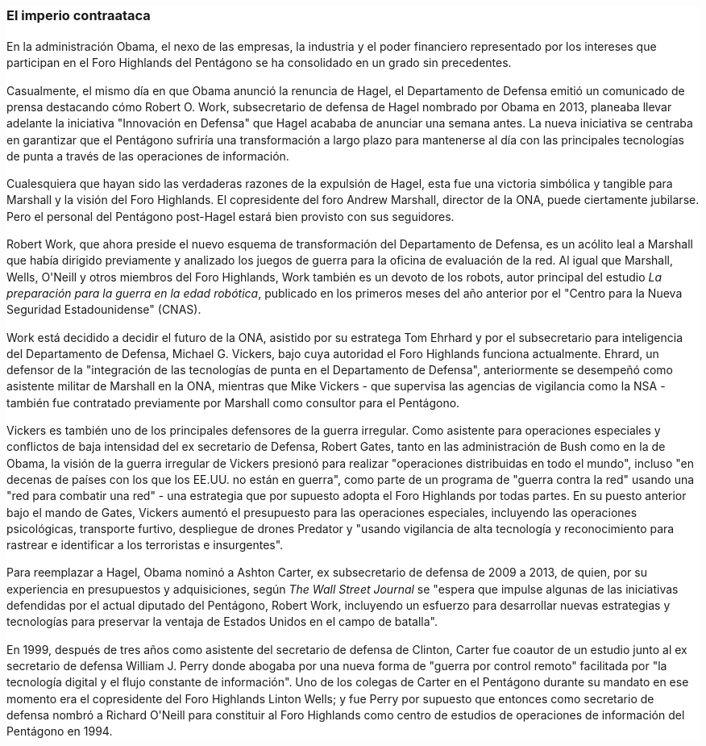### El imperio contraataca

En la administración Obama, el nexo de las empresas, la industria y el poder financiero representado por los intereses que participan en el Foro Highlands del Pentágono se ha consolidado en un grado sin precedentes.

Casualmente, el mismo día en que Obama anunció la renuncia de Hagel, el Departamento de Defensa emitió un comunicado de prensa destacando cómo Robert O. Work, subsecretario de defensa de Hagel nombrado por Obama en 2013, planeaba llevar adelante la iniciativa "Innovación en Defensa" que Hagel acababa de anunciar una semana antes. La nueva iniciativa se centraba en garantizar que el Pentágono sufriría una transformación a largo plazo para mantenerse al día con las principales tecnologías de punta a través de las operaciones de información.

Cualesquiera que hayan sido las verdaderas razones de la expulsión de Hagel, esta fue una victoria simbólica y tangible para Marshall y la visión del Foro Highlands. El copresidente del foro Andrew Marshall, director de la ONA, puede ciertamente jubilarse. Pero el personal del Pentágono post-Hagel estará bien provisto con sus seguidores.

Robert Work, que ahora preside el nuevo esquema de transformación del Departamento de Defensa, es un acólito leal a Marshall que había dirigido previamente y analizado los juegos de guerra para la oficina de evaluación de la red. Al igual que Marshall, Wells, O'Neill y otros miembros del Foro Highlands, Work también es un devoto de los robots, autor principal del estudio *La preparación para la guerra en la edad robótica*, publicado en los primeros meses del año anterior por el "Centro para la Nueva Seguridad Estadounidense" (CNAS).

Work está decidido a decidir el futuro de la ONA, asistido por su estratega Tom Ehrhard y por el subsecretario para inteligencia del Departamento de Defensa, Michael G. Vickers, bajo cuya autoridad el Foro Highlands funciona actualmente. Ehrard, un defensor de la "integración de las tecnologías de punta en el Departamento de Defensa", anteriormente se desempeñó como asistente militar de Marshall en la ONA, mientras que Mike Vickers - que supervisa las agencias de vigilancia como la NSA - también fue contratado previamente por Marshall como consultor para el Pentágono.

Vickers es también uno de los principales defensores de la guerra irregular. Como asistente para operaciones especiales y conflictos de baja intensidad del ex secretario de Defensa, Robert Gates, tanto en las administración de Bush como en la de Obama, la visión de la guerra irregular de Vickers presionó para realizar "operaciones distribuidas en todo el mundo", incluso "en decenas de países con los que los EE.UU. no están en guerra", como parte de un programa de "guerra contra la red" usando una "red para combatir una red" - una estrategia que por supuesto adopta el Foro Highlands por todas partes. En su puesto anterior bajo el mando de Gates, Vickers aumentó el presupuesto para las operaciones especiales, incluyendo las operaciones psicológicas, transporte furtivo, despliegue de drones Predator y "usando vigilancia de alta tecnología y reconocimiento para rastrear e identificar a los terroristas e insurgentes".

Para reemplazar a Hagel, Obama nominó a Ashton Carter, ex subsecretario de defensa de 2009 a 2013, de quien, por su experiencia en presupuestos y adquisiciones, según *The Wall Street Journal* se "espera que impulse algunas de las iniciativas defendidas por el actual diputado del Pentágono, Robert Work, incluyendo un esfuerzo para desarrollar nuevas estrategias y tecnologías para preservar la ventaja de Estados Unidos en el campo de batalla".

En 1999, después de tres años como asistente del secretario de defensa de Clinton, Carter fue coautor de un estudio junto al ex secretario de defensa William J. Perry donde abogaba por una nueva forma de "guerra por control remoto" facilitada por "la tecnología digital y el flujo constante de información". Uno de los colegas de Carter en el Pentágono durante su mandato en ese momento era el copresidente del Foro Highlands Linton Wells; y fue Perry por supuesto que entonces como secretario de defensa nombró a Richard O'Neill para constituir al Foro Highlands como centro de estudios de operaciones de información del Pentágono en 1994.
